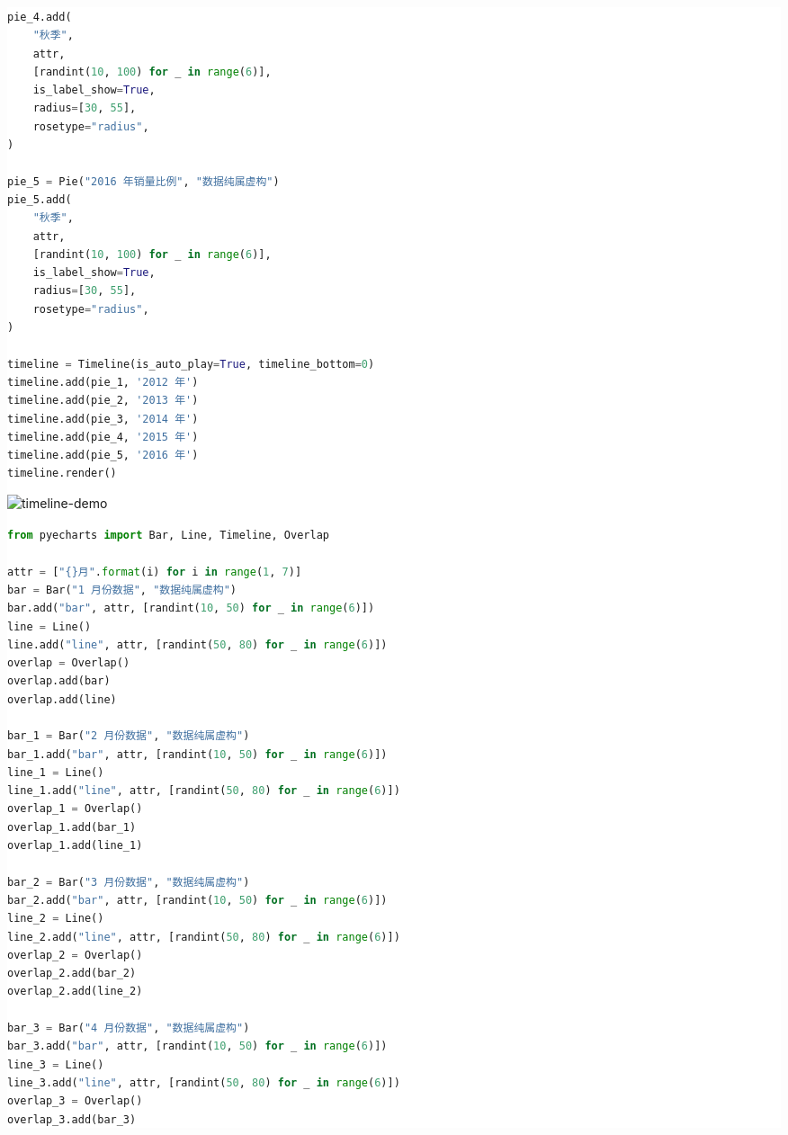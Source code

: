```python
pie_4.add(
    "秋季",
    attr,
    [randint(10, 100) for _ in range(6)],
    is_label_show=True,
    radius=[30, 55],
    rosetype="radius",
)

pie_5 = Pie("2016 年销量比例", "数据纯属虚构")
pie_5.add(
    "秋季",
    attr,
    [randint(10, 100) for _ in range(6)],
    is_label_show=True,
    radius=[30, 55],
    rosetype="radius",
)

timeline = Timeline(is_auto_play=True, timeline_bottom=0)
timeline.add(pie_1, '2012 年')
timeline.add(pie_2, '2013 年')
timeline.add(pie_3, '2014 年')
timeline.add(pie_4, '2015 年')
timeline.add(pie_5, '2016 年')
timeline.render()
```
![timeline-demo](https://user-images.githubusercontent.com/19553554/35082282-e517c842-fc53-11e7-8727-0e53686c3703.gif)

```python
from pyecharts import Bar, Line, Timeline, Overlap

attr = ["{}月".format(i) for i in range(1, 7)]
bar = Bar("1 月份数据", "数据纯属虚构")
bar.add("bar", attr, [randint(10, 50) for _ in range(6)])
line = Line()
line.add("line", attr, [randint(50, 80) for _ in range(6)])
overlap = Overlap()
overlap.add(bar)
overlap.add(line)

bar_1 = Bar("2 月份数据", "数据纯属虚构")
bar_1.add("bar", attr, [randint(10, 50) for _ in range(6)])
line_1 = Line()
line_1.add("line", attr, [randint(50, 80) for _ in range(6)])
overlap_1 = Overlap()
overlap_1.add(bar_1)
overlap_1.add(line_1)

bar_2 = Bar("3 月份数据", "数据纯属虚构")
bar_2.add("bar", attr, [randint(10, 50) for _ in range(6)])
line_2 = Line()
line_2.add("line", attr, [randint(50, 80) for _ in range(6)])
overlap_2 = Overlap()
overlap_2.add(bar_2)
overlap_2.add(line_2)

bar_3 = Bar("4 月份数据", "数据纯属虚构")
bar_3.add("bar", attr, [randint(10, 50) for _ in range(6)])
line_3 = Line()
line_3.add("line", attr, [randint(50, 80) for _ in range(6)])
overlap_3 = Overlap()
overlap_3.add(bar_3)
```